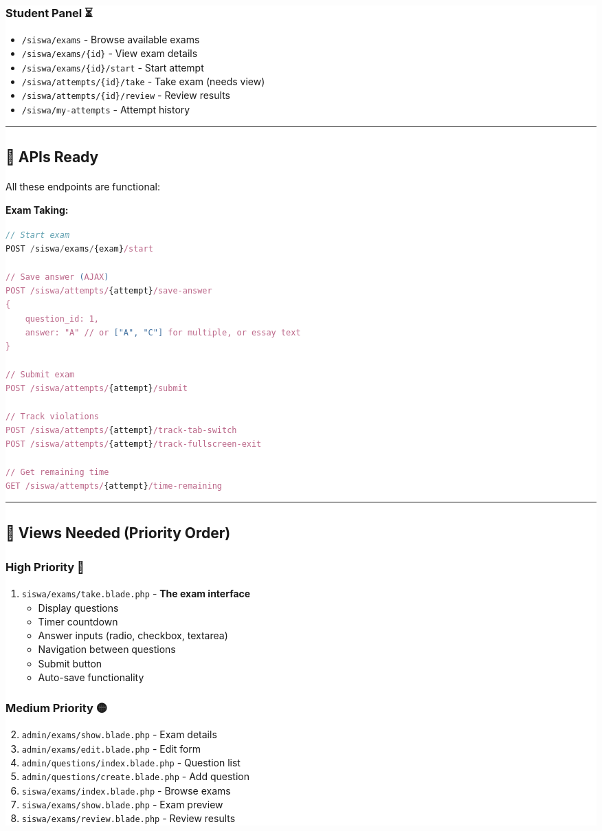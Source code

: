 ### **Student Panel** ⏳
- `/siswa/exams` - Browse available exams
- `/siswa/exams/{id}` - View exam details
- `/siswa/exams/{id}/start` - Start attempt
- `/siswa/attempts/{id}/take` - Take exam (needs view)
- `/siswa/attempts/{id}/review` - Review results
- `/siswa/my-attempts` - Attempt history

---

## 🔧 **APIs Ready**

All these endpoints are functional:

**Exam Taking:**
```javascript
// Start exam
POST /siswa/exams/{exam}/start

// Save answer (AJAX)
POST /siswa/attempts/{attempt}/save-answer
{
    question_id: 1,
    answer: "A" // or ["A", "C"] for multiple, or essay text
}

// Submit exam
POST /siswa/attempts/{attempt}/submit

// Track violations
POST /siswa/attempts/{attempt}/track-tab-switch
POST /siswa/attempts/{attempt}/track-fullscreen-exit

// Get remaining time
GET /siswa/attempts/{attempt}/time-remaining
```

---

## 🎨 **Views Needed (Priority Order)**

### **High Priority** 🔴
1. `siswa/exams/take.blade.php` - **The exam interface**
   - Display questions
   - Timer countdown
   - Answer inputs (radio, checkbox, textarea)
   - Navigation between questions
   - Submit button
   - Auto-save functionality

### **Medium Priority** 🟡
2. `admin/exams/show.blade.php` - Exam details
3. `admin/exams/edit.blade.php` - Edit form
4. `admin/questions/index.blade.php` - Question list
5. `admin/questions/create.blade.php` - Add question
6. `siswa/exams/index.blade.php` - Browse exams
7. `siswa/exams/show.blade.php` - Exam preview
8. `siswa/exams/review.blade.php` - Review results
